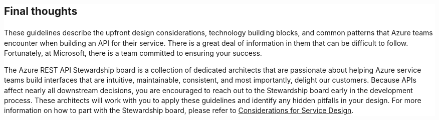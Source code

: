## Final thoughts
These guidelines describe the upfront design considerations, technology building blocks, and common patterns that Azure teams encounter when building an API for their service. There is a great deal of information in them that can be difficult to follow. Fortunately, at Microsoft, there is a team committed to ensuring your success.

The Azure REST API Stewardship board is a collection of dedicated architects that are passionate about helping Azure service teams build interfaces that are intuitive, maintainable, consistent, and most importantly, delight our customers.
Because APIs affect nearly all downstream decisions, you are encouraged to reach out to the Stewardship board early in the development process.
These architects will work with you to apply these guidelines and identify any hidden pitfalls in your design. For more information on how to part with the Stewardship board, please refer to [Considerations for Service Design](./ConsiderationsForServiceDesign.md).
